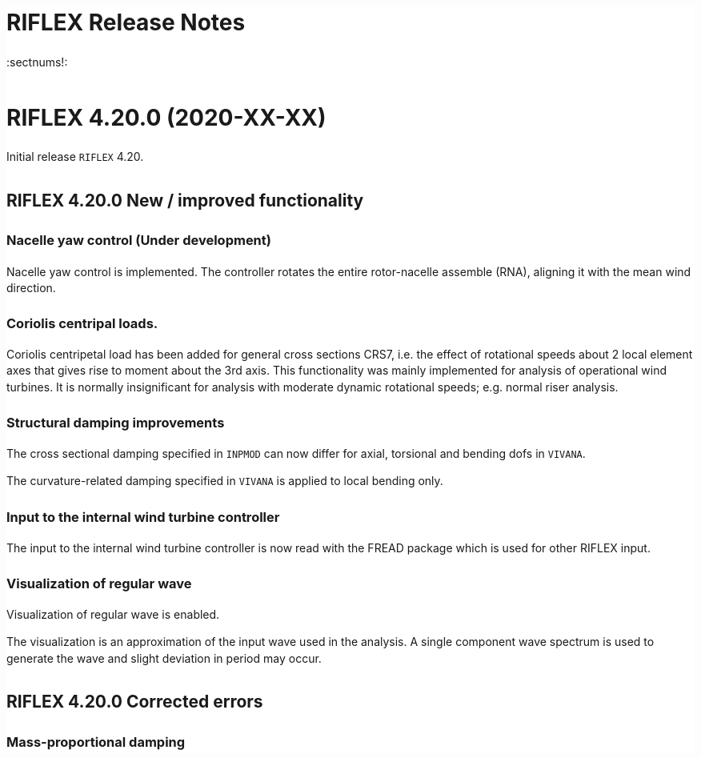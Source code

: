 # RIFLEX Release Notes

:sectnums!:

# RIFLEX 4.20.0 (2020-XX-XX)

Initial release `RIFLEX` 4.20.

## RIFLEX 4.20.0 New / improved functionality

### Nacelle yaw control (Under development)

Nacelle yaw control is implemented. 
The controller rotates the entire rotor-nacelle assemble (RNA),
aligning it with the mean wind direction.

### Coriolis centripal loads.

Coriolis centripetal load has been added for general cross sections CRS7, i.e. the
effect of rotational speeds about 2 local element axes that gives rise to moment
about the 3rd axis. This functionality was mainly implemented for analysis of
operational wind turbines. It is normally insignificant for analysis with moderate
dynamic rotational speeds; e.g. normal riser analysis.


### Structural damping improvements

The cross sectional damping specified in `INPMOD` can now differ for axial, torsional and bending
dofs in `VIVANA`.

The curvature-related damping specified in `VIVANA` is  applied to local bending only.


### Input to the internal wind turbine controller

The input to the internal wind turbine controller is now read with the
FREAD package which is used for other RIFLEX input.


### Visualization of regular wave 

Visualization of regular wave is enabled.

The visualization is an approximation of the input wave used in the analysis.
A single component wave spectrum is used to generate the wave and slight deviation in period may occur. 

## RIFLEX 4.20.0 Corrected errors

### Mass-proportional damping
